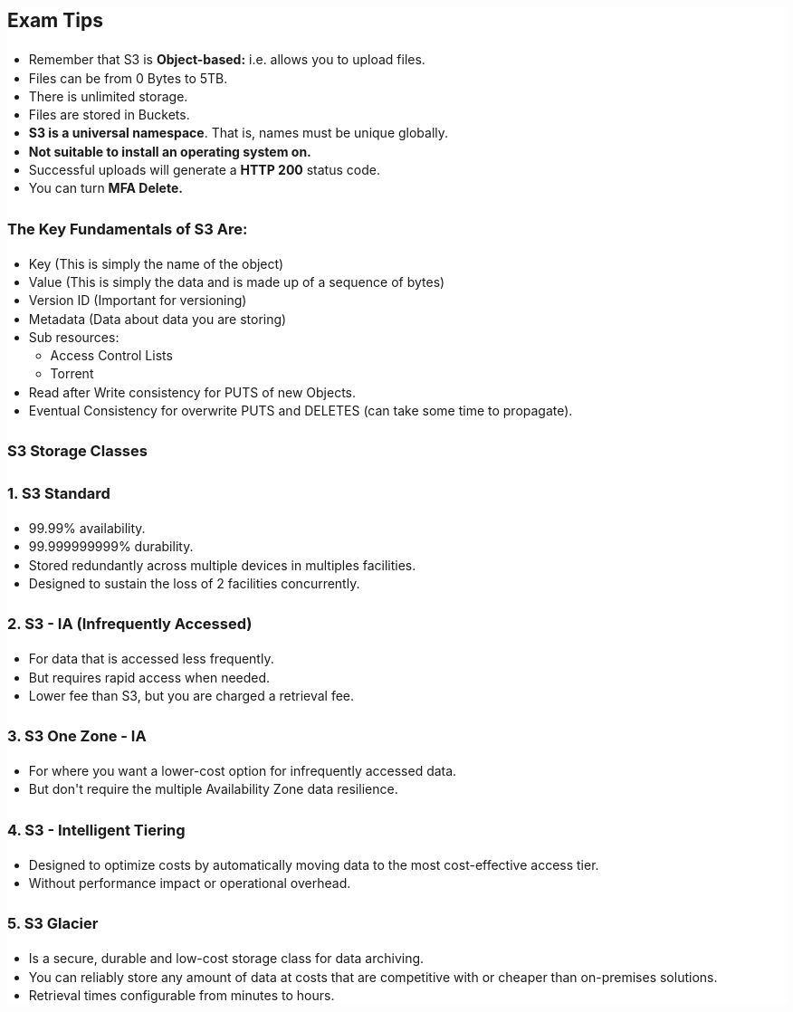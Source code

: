 ## Exam Tips

- Remember that S3 is **Object-based:** i.e. allows you to upload files.
- Files can be from 0 Bytes to 5TB.
- There is unlimited storage.
- Files are stored in Buckets.
- **S3 is a universal namespace**. That is, names must be unique globally.
- **Not suitable to install an operating system on.**
- Successful uploads will generate a **HTTP 200** status code.
- You can turn **MFA Delete.**

### The Key Fundamentals of S3 Are:

- Key (This is simply the name of the object)
- Value (This is simply the data and is made up of a sequence of bytes)
- Version ID (Important for versioning)
- Metadata (Data about data you are storing)
- Sub resources:
    - Access Control Lists
    - Torrent
- Read after Write consistency for PUTS of new Objects.
- Eventual Consistency for overwrite PUTS and DELETES (can take some time to propagate).

### S3 Storage Classes

### 1. S3 Standard

- 99.99% availability.
- 99.999999999% durability.
- Stored redundantly across multiple devices in multiples facilities.
- Designed to sustain the loss of 2 facilities concurrently.

### 2. S3 - IA (Infrequently Accessed)

- For data that is accessed less frequently.
- But requires rapid access when needed.
- Lower fee than S3, but you are charged a retrieval fee.

### 3. S3 One Zone - IA

- For where you want a lower-cost option for infrequently accessed data.
- But don't require the multiple Availability Zone data resilience.

### 4. S3 - Intelligent Tiering

- Designed to optimize costs by automatically moving data to the most cost-effective access tier.
- Without performance impact or operational overhead.

### 5. S3 Glacier

- Is a secure, durable and low-cost storage class for data archiving.
- You can reliably store any amount of data at costs that are competitive with or cheaper than on-premises solutions.
- Retrieval times configurable from minutes to hours.
